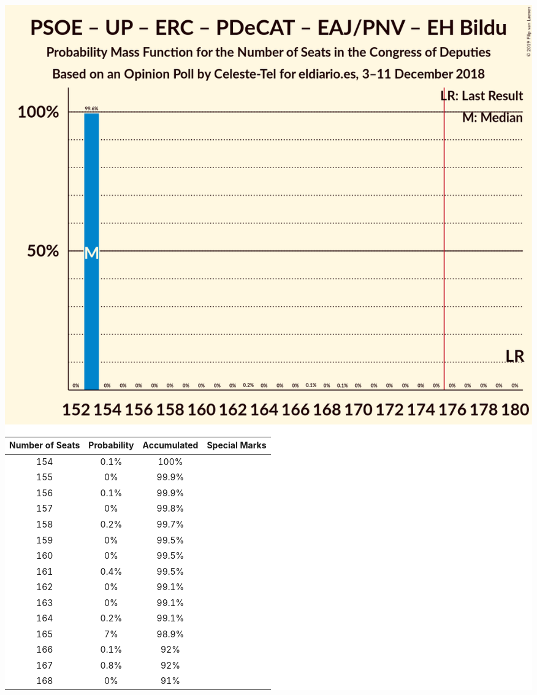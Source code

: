 ![Graph with seats probability mass function not yet produced](2018-12-11-Celeste-Tel-coalitions-seats-pmf-psoe–up–erc–pdecat–eajpnv–ehbildu.png "Seats Probability Mass Function")

| Number of Seats | Probability | Accumulated | Special Marks |
|:---------------:|:-----------:|:-----------:|:-------------:|
| 154 | 0.1% | 100% |  |
| 155 | 0% | 99.9% |  |
| 156 | 0.1% | 99.9% |  |
| 157 | 0% | 99.8% |  |
| 158 | 0.2% | 99.7% |  |
| 159 | 0% | 99.5% |  |
| 160 | 0% | 99.5% |  |
| 161 | 0.4% | 99.5% |  |
| 162 | 0% | 99.1% |  |
| 163 | 0% | 99.1% |  |
| 164 | 0.2% | 99.1% |  |
| 165 | 7% | 98.9% |  |
| 166 | 0.1% | 92% |  |
| 167 | 0.8% | 92% |  |
| 168 | 0% | 91% |  |